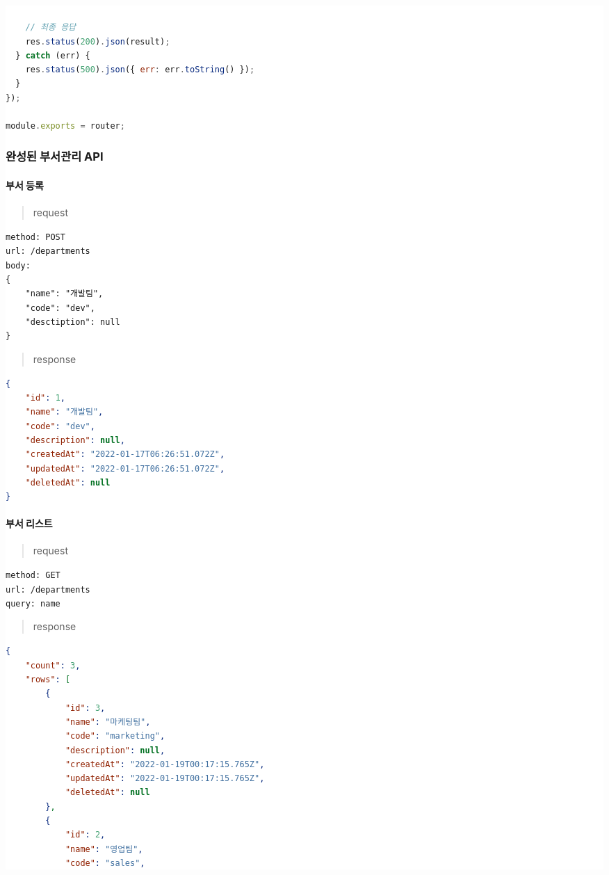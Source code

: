 ```javascript

    // 최종 응답
    res.status(200).json(result);
  } catch (err) {
    res.status(500).json({ err: err.toString() });
  }
});

module.exports = router;
```

### 완성된 부서관리 API

#### 부서 등록
> request
```
method: POST
url: /departments
body: 
{
    "name": "개발팀",
    "code": "dev",
    "desctiption": null
}
```

> response
```json
{
    "id": 1,
    "name": "개발팀",
    "code": "dev",
    "description": null,
    "createdAt": "2022-01-17T06:26:51.072Z",
    "updatedAt": "2022-01-17T06:26:51.072Z",
    "deletedAt": null
}
```

#### 부서 리스트
> request
```
method: GET
url: /departments
query: name
```

> response
```json
{
    "count": 3,
    "rows": [
        {
            "id": 3,
            "name": "마케팅팀",
            "code": "marketing",
            "description": null,
            "createdAt": "2022-01-19T00:17:15.765Z",
            "updatedAt": "2022-01-19T00:17:15.765Z",
            "deletedAt": null
        },
        {
            "id": 2,
            "name": "영업팀",
            "code": "sales",
```